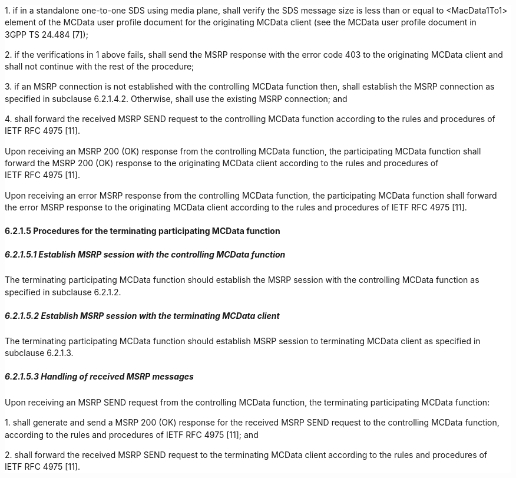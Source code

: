 1\. if in a standalone one-to-one SDS using media plane, shall verify
the SDS message size is less than or equal to \<MacData1To1\> element of
the MCData user profile document for the originating MCData client (see
the MCData user profile document in 3GPP TS 24.484 \[7\]);

2\. if the verifications in 1 above fails, shall send the MSRP response
with the error code 403 to the originating MCData client and shall not
continue with the rest of the procedure;

3\. if an MSRP connection is not established with the controlling MCData
function then, shall establish the MSRP connection as specified in
subclause 6.2.1.4.2. Otherwise, shall use the existing MSRP connection;
and

4\. shall forward the received MSRP SEND request to the controlling
MCData function according to the rules and procedures of
IETF RFC 4975 \[11\].

Upon receiving an MSRP 200 (OK) response from the controlling MCData
function, the participating MCData function shall forward the MSRP 200
(OK) response to the originating MCData client according to the rules
and procedures of IETF RFC 4975 \[11\].

Upon receiving an error MSRP response from the controlling MCData
function, the participating MCData function shall forward the error MSRP
response to the originating MCData client according to the rules and
procedures of IETF RFC 4975 \[11\].

#### 6.2.1.5 Procedures for the terminating participating MCData function

##### 6.2.1.5.1 Establish MSRP session with the controlling MCData function

The terminating participating MCData function should establish the MSRP
session with the controlling MCData function as specified in
subclause 6.2.1.2.

##### 6.2.1.5.2 Establish MSRP session with the terminating MCData client

The terminating participating MCData function should establish MSRP
session to terminating MCData client as specified in subclause 6.2.1.3.

##### 6.2.1.5.3 Handling of received MSRP messages

Upon receiving an MSRP SEND request from the controlling MCData
function, the terminating participating MCData function:

1\. shall generate and send a MSRP 200 (OK) response for the received
MSRP SEND request to the controlling MCData function, according to the
rules and procedures of IETF RFC 4975 \[11\]; and

2\. shall forward the received MSRP SEND request to the terminating
MCData client according to the rules and procedures of
IETF RFC 4975 \[11\].
